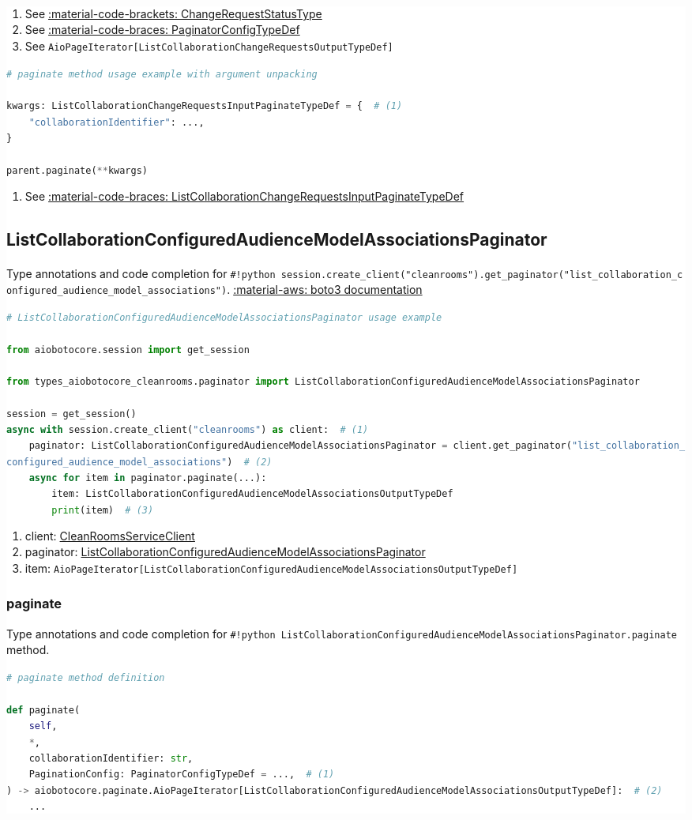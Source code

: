 1. See [:material-code-brackets: ChangeRequestStatusType](./literals.md#changerequeststatustype)
2. See [:material-code-braces: PaginatorConfigTypeDef](./type_defs.md#paginatorconfigtypedef)
3. See `AioPageIterator[ListCollaborationChangeRequestsOutputTypeDef]`


```python
# paginate method usage example with argument unpacking

kwargs: ListCollaborationChangeRequestsInputPaginateTypeDef = {  # (1)
    "collaborationIdentifier": ...,
}

parent.paginate(**kwargs)
```

1. See [:material-code-braces: ListCollaborationChangeRequestsInputPaginateTypeDef](./type_defs.md#listcollaborationchangerequestsinputpaginatetypedef)
## ListCollaborationConfiguredAudienceModelAssociationsPaginator

Type annotations and code completion for `#!python session.create_client("cleanrooms").get_paginator("list_collaboration_configured_audience_model_associations")`.
[:material-aws: boto3 documentation](https://boto3.amazonaws.com/v1/documentation/api/latest/reference/services/cleanrooms/paginator/ListCollaborationConfiguredAudienceModelAssociations.html#CleanRoomsService.Paginator.ListCollaborationConfiguredAudienceModelAssociations)

```python
# ListCollaborationConfiguredAudienceModelAssociationsPaginator usage example

from aiobotocore.session import get_session

from types_aiobotocore_cleanrooms.paginator import ListCollaborationConfiguredAudienceModelAssociationsPaginator

session = get_session()
async with session.create_client("cleanrooms") as client:  # (1)
    paginator: ListCollaborationConfiguredAudienceModelAssociationsPaginator = client.get_paginator("list_collaboration_configured_audience_model_associations")  # (2)
    async for item in paginator.paginate(...):
        item: ListCollaborationConfiguredAudienceModelAssociationsOutputTypeDef
        print(item)  # (3)
```

1. client: [CleanRoomsServiceClient](./client.md)
2. paginator: [ListCollaborationConfiguredAudienceModelAssociationsPaginator](./paginators.md#listcollaborationconfiguredaudiencemodelassociationspaginator)
3. item: `AioPageIterator[ListCollaborationConfiguredAudienceModelAssociationsOutputTypeDef]`


### paginate

Type annotations and code completion for `#!python ListCollaborationConfiguredAudienceModelAssociationsPaginator.paginate` method.

```python
# paginate method definition

def paginate(
    self,
    *,
    collaborationIdentifier: str,
    PaginationConfig: PaginatorConfigTypeDef = ...,  # (1)
) -> aiobotocore.paginate.AioPageIterator[ListCollaborationConfiguredAudienceModelAssociationsOutputTypeDef]:  # (2)
    ...
```
